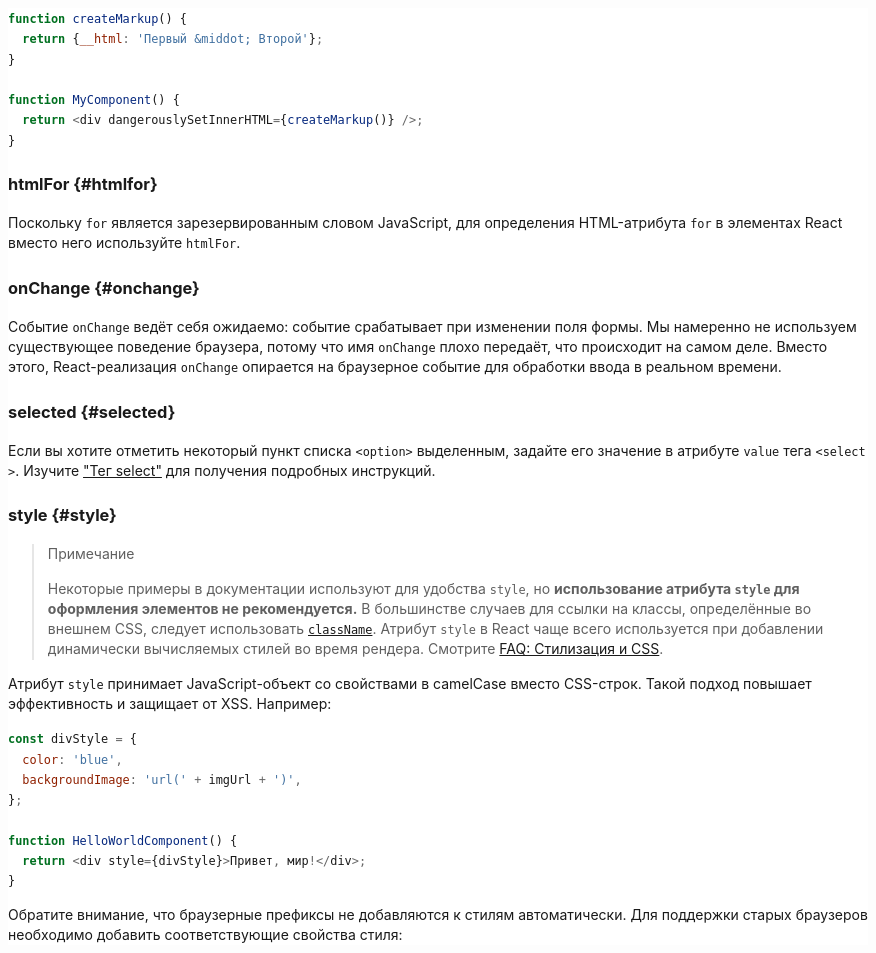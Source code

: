 ```js
function createMarkup() {
  return {__html: 'Первый &middot; Второй'};
}

function MyComponent() {
  return <div dangerouslySetInnerHTML={createMarkup()} />;
}
```

### htmlFor {#htmlfor}

Поскольку `for` является зарезервированным словом JavaScript, для определения HTML-атрибута `for` в элементах React вместо него используйте `htmlFor`.

### onChange {#onchange}

Событие `onChange` ведёт себя ожидаемо: событие срабатывает при изменении поля формы. Мы намеренно не используем существующее поведение браузера, потому что имя `onChange` плохо передаёт, что происходит на самом деле. Вместо этого, React-реализация `onChange` опирается на браузерное событие для обработки ввода в реальном времени.

### selected {#selected}

Если вы хотите отметить некоторый пункт спиcка `<option>` выделенным, задайте его значение в атрибуте `value` тега `<select>`.
Изучите ["Тег select"](/docs/forms.html#the-select-tag) для получения подробных инструкций.

### style {#style}

>Примечание
>
>Некоторые примеры в документации используют для удобства `style`, но **использование атрибута `style` для оформления элементов не рекомендуется.** В большинстве случаев для ссылки на классы, определённые во внешнем CSS, следует использовать [`className`](#classname). Атрибут `style` в React чаще всего используется при добавлении динамически вычисляемых стилей во время рендера. Смотрите [FAQ: Стилизация и CSS](/docs/faq-styling.html).

Атрибут `style` принимает JavaScript-объект со свойствами в camelCase вместо CSS-строк. Такой подход повышает эффективность и защищает от XSS. Например:

```js
const divStyle = {
  color: 'blue',
  backgroundImage: 'url(' + imgUrl + ')',
};

function HelloWorldComponent() {
  return <div style={divStyle}>Привет, мир!</div>;
}
```

Обратите внимание, что браузерные префиксы не добавляются к стилям автоматически. Для поддержки старых браузеров необходимо добавить соответствующие свойства стиля:
